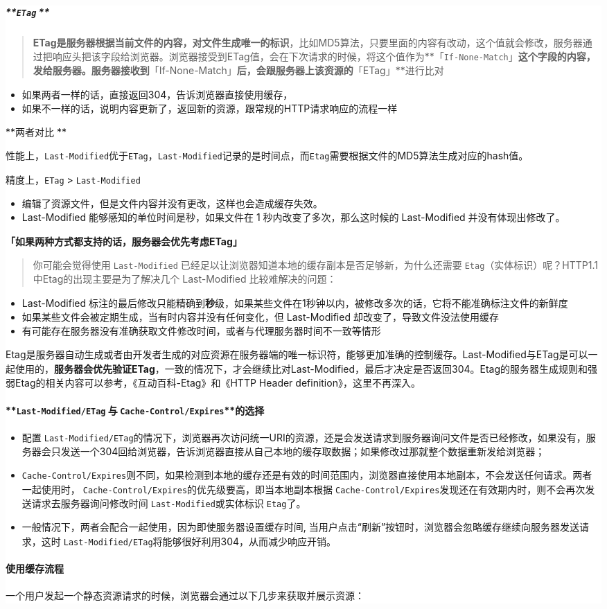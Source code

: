 #####  **`ETag` **

> **ETag是服务器根据当前文件的内容，对文件生成唯一的标识**，比如MD5算法，只要里面的内容有改动，这个值就会修改，服务器通过把响应头把该字段给浏览器。浏览器接受到ETag值，会在下次请求的时候，将这个值作为**「`If-None-Match`」**这个字段的内容，发给服务器。服务器接收到**「If-None-Match」**后，会跟服务器上该资源的**「ETag」**进行比对

- 如果两者一样的话，直接返回304，告诉浏览器直接使用缓存，
- 如果不一样的话，说明内容更新了，返回新的资源，跟常规的HTTP请求响应的流程一样

**两者对比 **

性能上，`Last-Modified`优于`ETag`，`Last-Modified`记录的是时间点，而`Etag`需要根据文件的MD5算法生成对应的hash值。

精度上，`ETag` > `Last-Modified` 

- 编辑了资源文件，但是文件内容并没有更改，这样也会造成缓存失效。
- Last-Modified 能够感知的单位时间是秒，如果文件在 1 秒内改变了多次，那么这时候的 Last-Modified 并没有体现出修改了。

**「如果两种方式都支持的话，服务器会优先考虑ETag」**

> 你可能会觉得使用 `Last-Modified` 已经足以让浏览器知道本地的缓存副本是否足够新，为什么还需要 `Etag`（实体标识）呢？HTTP1.1中Etag的出现主要是为了解决几个 Last-Modified 比较难解决的问题：

- Last-Modified 标注的最后修改只能精确到**秒**级，如果某些文件在1秒钟以内，被修改多次的话，它将不能准确标注文件的新鲜度
- 如果某些文件会被定期生成，当有时内容并没有任何变化，但 Last-Modified 却改变了，导致文件没法使用缓存
- 有可能存在服务器没有准确获取文件修改时间，或者与代理服务器时间不一致等情形

Etag是服务器自动生成或者由开发者生成的对应资源在服务器端的唯一标识符，能够更加准确的控制缓存。Last-Modified与ETag是可以一起使用的，**服务器会优先验证ETag**，一致的情况下，才会继续比对Last-Modified，最后才决定是否返回304。Etag的服务器生成规则和强弱Etag的相关内容可以参考，《互动百科-Etag》和《HTTP Header definition》，这里不再深入。

#### **`Last-Modified/ETag` 与 `Cache-Control/Expires`**的选择

* 配置 `Last-Modified/ETag`的情况下，浏览器再次访问统一URI的资源，还是会发送请求到服务器询问文件是否已经修改，如果没有，服务器会只发送一个304回给浏览器，告诉浏览器直接从自己本地的缓存取数据；如果修改过那就整个数据重新发给浏览器；

* `Cache-Control/Expires`则不同，如果检测到本地的缓存还是有效的时间范围内，浏览器直接使用本地副本，不会发送任何请求。两者一起使用时， `Cache-Control/Expires`的优先级要高，即当本地副本根据 `Cache-Control/Expires`发现还在有效期内时，则不会再次发送请求去服务器询问修改时间 `Last-Modified`或实体标识 `Etag`了。

* 一般情况下，两者会配合一起使用，因为即使服务器设置缓存时间, 当用户点击“刷新”按钮时，浏览器会忽略缓存继续向服务器发送请求，这时 `Last-Modified/ETag`将能够很好利用304，从而减少响应开销。

#### 使用缓存流程

一个用户发起一个静态资源请求的时候，浏览器会通过以下几步来获取并展示资源：
